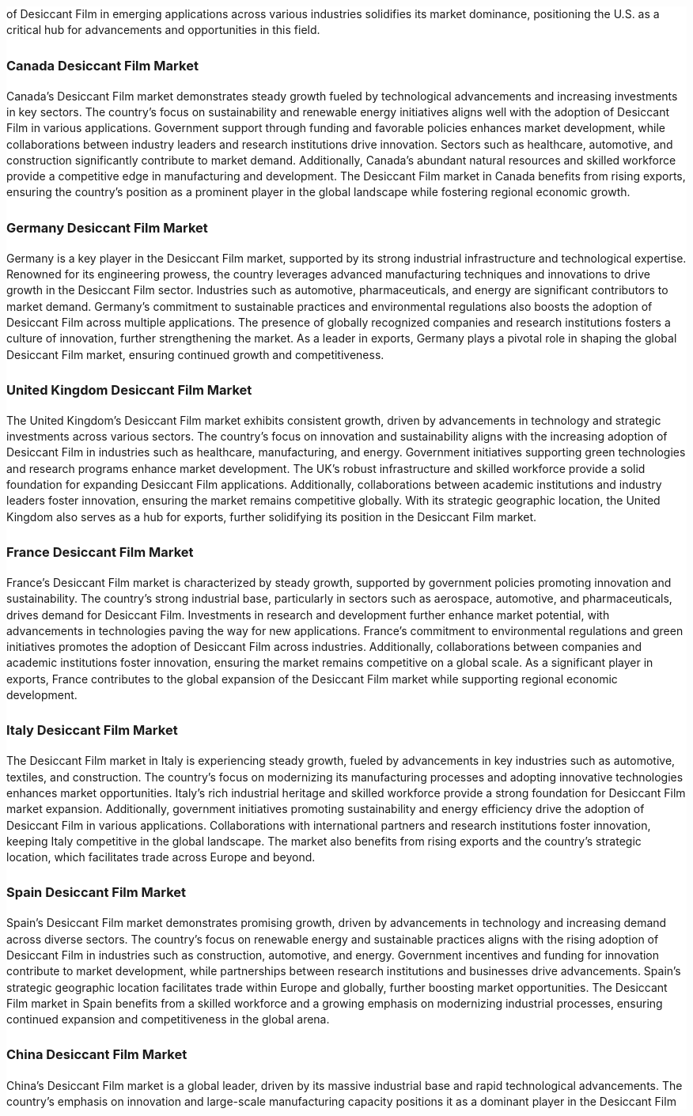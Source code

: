 of Desiccant Film in emerging applications across various industries solidifies its market dominance, positioning the U.S. as a critical hub for advancements and opportunities in this field.</p><h3>Canada Desiccant Film Market</h3><p>Canada&rsquo;s Desiccant Film market demonstrates steady growth fueled by technological advancements and increasing investments in key sectors. The country&rsquo;s focus on sustainability and renewable energy initiatives aligns well with the adoption of Desiccant Film in various applications. Government support through funding and favorable policies enhances market development, while collaborations between industry leaders and research institutions drive innovation. Sectors such as healthcare, automotive, and construction significantly contribute to market demand. Additionally, Canada&rsquo;s abundant natural resources and skilled workforce provide a competitive edge in manufacturing and development. The Desiccant Film market in Canada benefits from rising exports, ensuring the country&rsquo;s position as a prominent player in the global landscape while fostering regional economic growth.</p><h3>Germany Desiccant Film Market</h3><p>Germany is a key player in the Desiccant Film market, supported by its strong industrial infrastructure and technological expertise. Renowned for its engineering prowess, the country leverages advanced manufacturing techniques and innovations to drive growth in the Desiccant Film sector. Industries such as automotive, pharmaceuticals, and energy are significant contributors to market demand. Germany&rsquo;s commitment to sustainable practices and environmental regulations also boosts the adoption of Desiccant Film across multiple applications. The presence of globally recognized companies and research institutions fosters a culture of innovation, further strengthening the market. As a leader in exports, Germany plays a pivotal role in shaping the global Desiccant Film market, ensuring continued growth and competitiveness.</p><h3>United Kingdom Desiccant Film Market</h3><p>The United Kingdom&rsquo;s Desiccant Film market exhibits consistent growth, driven by advancements in technology and strategic investments across various sectors. The country&rsquo;s focus on innovation and sustainability aligns with the increasing adoption of Desiccant Film in industries such as healthcare, manufacturing, and energy. Government initiatives supporting green technologies and research programs enhance market development. The UK&rsquo;s robust infrastructure and skilled workforce provide a solid foundation for expanding Desiccant Film applications. Additionally, collaborations between academic institutions and industry leaders foster innovation, ensuring the market remains competitive globally. With its strategic geographic location, the United Kingdom also serves as a hub for exports, further solidifying its position in the Desiccant Film market.</p><h3>France Desiccant Film Market</h3><p>France&rsquo;s Desiccant Film market is characterized by steady growth, supported by government policies promoting innovation and sustainability. The country&rsquo;s strong industrial base, particularly in sectors such as aerospace, automotive, and pharmaceuticals, drives demand for Desiccant Film. Investments in research and development further enhance market potential, with advancements in technologies paving the way for new applications. France&rsquo;s commitment to environmental regulations and green initiatives promotes the adoption of Desiccant Film across industries. Additionally, collaborations between companies and academic institutions foster innovation, ensuring the market remains competitive on a global scale. As a significant player in exports, France contributes to the global expansion of the Desiccant Film market while supporting regional economic development.</p><h3>Italy Desiccant Film Market</h3><p>The Desiccant Film market in Italy is experiencing steady growth, fueled by advancements in key industries such as automotive, textiles, and construction. The country&rsquo;s focus on modernizing its manufacturing processes and adopting innovative technologies enhances market opportunities. Italy&rsquo;s rich industrial heritage and skilled workforce provide a strong foundation for Desiccant Film market expansion. Additionally, government initiatives promoting sustainability and energy efficiency drive the adoption of Desiccant Film in various applications. Collaborations with international partners and research institutions foster innovation, keeping Italy competitive in the global landscape. The market also benefits from rising exports and the country&rsquo;s strategic location, which facilitates trade across Europe and beyond.</p><h3>Spain Desiccant Film Market</h3><p>Spain&rsquo;s Desiccant Film market demonstrates promising growth, driven by advancements in technology and increasing demand across diverse sectors. The country&rsquo;s focus on renewable energy and sustainable practices aligns with the rising adoption of Desiccant Film in industries such as construction, automotive, and energy. Government incentives and funding for innovation contribute to market development, while partnerships between research institutions and businesses drive advancements. Spain&rsquo;s strategic geographic location facilitates trade within Europe and globally, further boosting market opportunities. The Desiccant Film market in Spain benefits from a skilled workforce and a growing emphasis on modernizing industrial processes, ensuring continued expansion and competitiveness in the global arena.</p><h3>China Desiccant Film Market</h3><p>China&rsquo;s Desiccant Film market is a global leader, driven by its massive industrial base and rapid technological advancements. The country&rsquo;s emphasis on innovation and large-scale manufacturing capacity positions it as a dominant player in the Desiccant Film